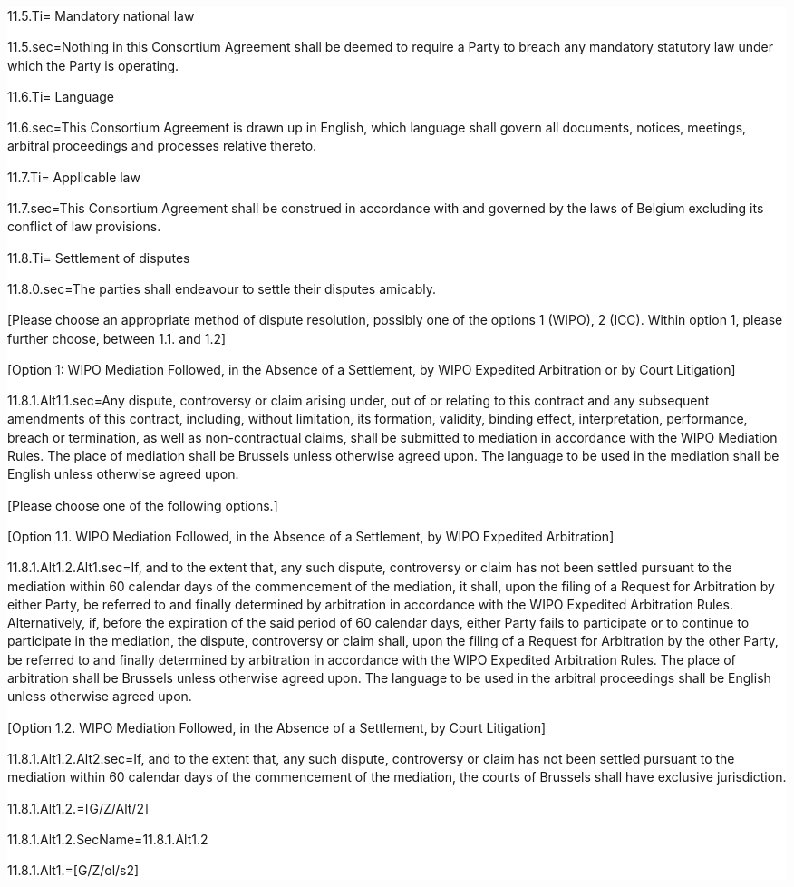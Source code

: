 11.5.Ti=	Mandatory national law 

11.5.sec=Nothing in this Consortium Agreement shall be deemed to require a Party to breach any mandatory statutory law under which the Party is operating.

11.6.Ti=	Language

11.6.sec=This Consortium Agreement is drawn up in English, which language shall govern all documents, notices, meetings, arbitral proceedings and processes relative thereto.

11.7.Ti=	Applicable law 

11.7.sec=This Consortium Agreement shall be construed in accordance with and governed by the laws of Belgium excluding its conflict of law provisions.

11.8.Ti=	Settlement of disputes

11.8.0.sec=The parties shall endeavour to settle their disputes amicably.

[Please choose an appropriate method of dispute resolution, possibly one of the options 1 (WIPO), 2 (ICC). Within option 1, please further choose, between 1.1. and 1.2]

[Option 1: WIPO Mediation Followed, in the Absence of a Settlement, by WIPO Expedited Arbitration or by Court Litigation] 

11.8.1.Alt1.1.sec=Any dispute, controversy or claim arising under, out of or relating to this contract and any subsequent amendments of this contract, including, without limitation, its formation, validity, binding effect, interpretation, performance, breach or termination, as well as non-contractual claims, shall be submitted to mediation in accordance with the WIPO Mediation Rules. The place of mediation shall be Brussels unless otherwise agreed upon. The language to be used in the mediation shall be English unless otherwise agreed upon.

[Please choose one of the following options.]

[Option 1.1. WIPO Mediation Followed, in the Absence of a Settlement, by WIPO Expedited Arbitration] 

11.8.1.Alt1.2.Alt1.sec=If, and to the extent that, any such dispute, controversy or claim has not been settled pursuant to the mediation within 60 calendar days of the commencement of the mediation, it shall, upon the filing of a Request for Arbitration by either Party, be referred to and finally determined by arbitration in accordance with the WIPO Expedited Arbitration Rules. Alternatively, if, before the expiration of the said period of 60 calendar days, either Party fails to participate or to continue to participate in the mediation, the dispute, controversy or claim shall, upon the filing of a Request for Arbitration by the other Party, be referred to and finally determined by arbitration in accordance with the WIPO Expedited Arbitration Rules. The place of arbitration shall be Brussels unless otherwise agreed upon. The language to be used in the arbitral proceedings shall be English unless otherwise agreed upon. 

[Option 1.2. WIPO Mediation Followed, in the Absence of a Settlement, by Court Litigation] 

11.8.1.Alt1.2.Alt2.sec=If, and to the extent that, any such dispute, controversy or claim has not been settled pursuant to the mediation within 60 calendar days of the commencement of the mediation, the courts of Brussels shall have exclusive jurisdiction.

11.8.1.Alt1.2.=[G/Z/Alt/2]

11.8.1.Alt1.2.SecName=11.8.1.Alt1.2

11.8.1.Alt1.=[G/Z/ol/s2]
